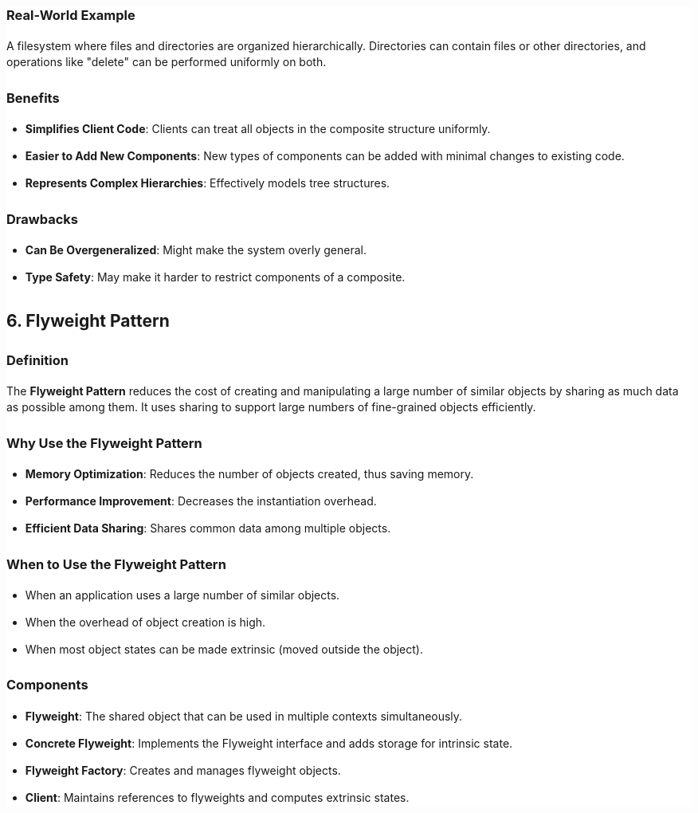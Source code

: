 ### Real-World Example

A filesystem where files and directories are organized hierarchically. Directories can contain files or other directories, and operations like "delete" can be performed uniformly on both.

### Benefits

*   **Simplifies Client Code**: Clients can treat all objects in the composite structure uniformly.
    
*   **Easier to Add New Components**: New types of components can be added with minimal changes to existing code.
    
*   **Represents Complex Hierarchies**: Effectively models tree structures.
    

### Drawbacks

*   **Can Be Overgeneralized**: Might make the system overly general.
    
*   **Type Safety**: May make it harder to restrict components of a composite.
    

6\. Flyweight Pattern
---------------------

### Definition

The **Flyweight Pattern** reduces the cost of creating and manipulating a large number of similar objects by sharing as much data as possible among them. It uses sharing to support large numbers of fine-grained objects efficiently.

### Why Use the Flyweight Pattern

*   **Memory Optimization**: Reduces the number of objects created, thus saving memory.
    
*   **Performance Improvement**: Decreases the instantiation overhead.
    
*   **Efficient Data Sharing**: Shares common data among multiple objects.
    

### When to Use the Flyweight Pattern

*   When an application uses a large number of similar objects.
    
*   When the overhead of object creation is high.
    
*   When most object states can be made extrinsic (moved outside the object).
    

### Components

*   **Flyweight**: The shared object that can be used in multiple contexts simultaneously.
    
*   **Concrete Flyweight**: Implements the Flyweight interface and adds storage for intrinsic state.
    
*   **Flyweight Factory**: Creates and manages flyweight objects.
    
*   **Client**: Maintains references to flyweights and computes extrinsic states.
    